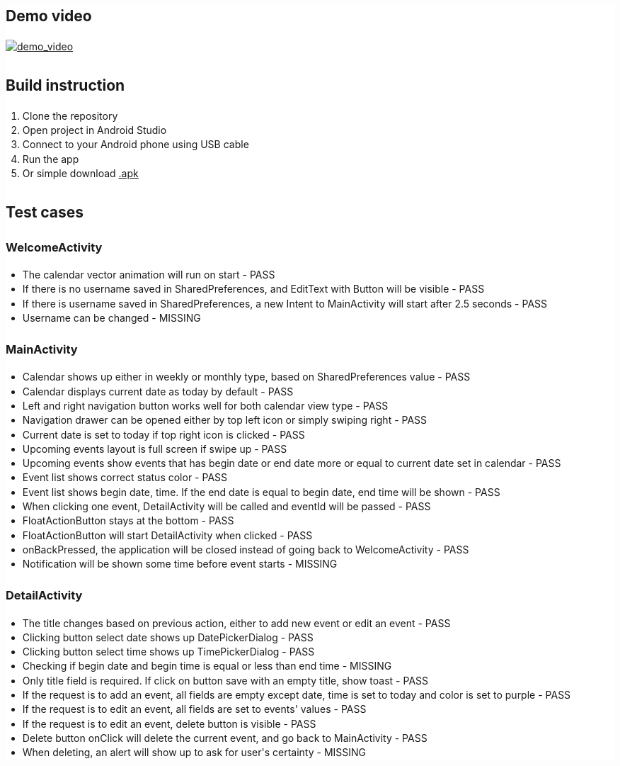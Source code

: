## Demo video

[![demo_video](https://img.youtube.com/vi/RSh7ITujWEI/0.jpg)](https://www.youtube.com/watch?v=RSh7ITujWEI)

## Build instruction
1. Clone the repository
2. Open project in Android Studio
3. Connect to your Android phone using USB cable
4. Run the app
5. Or simple download [.apk](./build/ReminderApp-v0.0.1.apk)

## Test cases

### WelcomeActivity

- The calendar vector animation will run on start - PASS
- If there is no username saved in SharedPreferences, and EditText with Button will be visible -
  PASS
- If there is username saved in SharedPreferences, a new Intent to MainActivity will start after 2.5
  seconds - PASS
- Username can be changed - MISSING

### MainActivity

- Calendar shows up either in weekly or monthly type, based on SharedPreferences value - PASS
- Calendar displays current date as today by default - PASS
- Left and right navigation button works well for both calendar view type - PASS
- Navigation drawer can be opened either by top left icon or simply swiping right - PASS
- Current date is set to today if top right icon is clicked - PASS
- Upcoming events layout is full screen if swipe up - PASS
- Upcoming events show events that has begin date or end date more or equal to current date set in
  calendar - PASS
- Event list shows correct status color - PASS
- Event list shows begin date, time. If the end date is equal to begin date, end time will be shown - PASS
- When clicking one event, DetailActivity will be called and eventId will be passed - PASS
- FloatActionButton stays at the bottom - PASS
- FloatActionButton will start DetailActivity when clicked - PASS
- onBackPressed, the application will be closed instead of going back to WelcomeActivity - PASS
- Notification will be shown some time before event starts - MISSING

### DetailActivity

- The title changes based on previous action, either to add new event or edit an event - PASS
- Clicking button select date shows up DatePickerDialog - PASS
- Clicking button select time shows up TimePickerDialog - PASS
- Checking if begin date and begin time is equal or less than end time - MISSING
- Only title field is required. If click on button save with an empty title, show toast - PASS
- If the request is to add an event, all fields are empty except date, time is set to today and
  color is set to purple - PASS
- If the request is to edit an event, all fields are set to events' values - PASS
- If the request is to edit an event, delete button is visible - PASS
- Delete button onClick will delete the current event, and go back to MainActivity - PASS
- When deleting, an alert will show up to ask for user's certainty - MISSING
